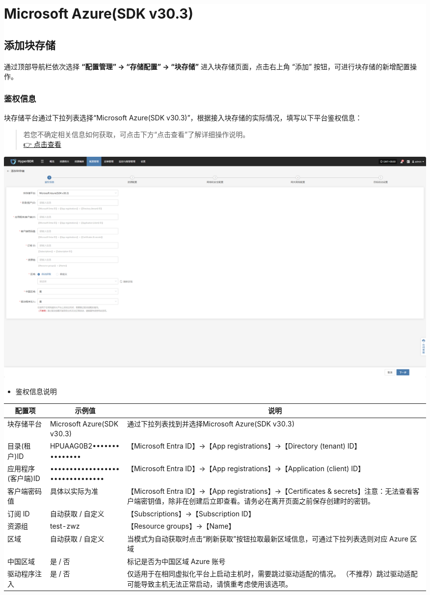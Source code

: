 # **Microsoft Azure(SDK v30.3)**

## **添加块存储**

通过顶部导航栏依次选择 **“配置管理” → “存储配置” → “块存储”** 进入块存储页面，点击右上角 “添加” 按钮，可进行块存储的新增配置操作。

### **鉴权信息**

块存储平台通过下拉列表选择“Microsoft Azure(SDK v30.3)”，根据接入块存储的实际情况，填写以下平台鉴权信息：

> 若您不确定相关信息如何获取，可点击下方“点击查看”了解详细操作说明。<br>
> [👉 点击查看](../../poc/azure-target-pre-settings.html#obtain-the-required-authentication-information)

![](./images/microsoftazure_sdkv30_3-addblockstorage-1.png)

* 鉴权信息说明

| **配置项**     | **示例值**                          | **说明**                                                                                                        |
| ----------- | -------------------------------- | ------------------------------------------------------------------------------------------------------------- |
| 块存储平台       | Microsoft Azure(SDK v30.3)       | 通过下拉列表找到并选择Microsoft Azure(SDK v30.3)                                                                         |
| 目录(租户)ID    | HPUAAG0B2•••••••••••••••         | 【Microsoft Entra ID】→【App registrations】→【Directory (tenant) ID】                                              |
| 应用程序(客户端)ID | •••••••••••••••••••••••••••••••• | 【Microsoft Entra ID】→【App registrations】→【Application (client) ID】                                            |
| 客户端密码值      | 具体以实际为准                          | 【Microsoft Entra ID】→【App registrations】→【Certificates & secrets】注意：无法查看客户端密钥值，除非在创建后立即查看。请务必在离开页面之前保存创建时的密钥。 |
| 订阅 ID       | 自动获取 / 自定义                       | 【Subscriptions】→【Subscription ID】                                                                             |
| 资源组         | test-zwz                         | 【Resource groups】→【Name】                                                                                      |
| 区域          | 自动获取 / 自定义                       | 当模式为自动获取时点击“刷新获取”按钮拉取最新区域信息，可通过下拉列表选则对应 Azure 区域                                                       |
| 中国区域        | 是 / 否                            | 标记是否为中国区域 Azure 账号                                                                                            |
| 驱动程序注入      | 是 / 否                            | 仅适用于在相同虚拟化平台上启动主机时，需要跳过驱动适配的情况。&#xA;（不推荐）跳过驱动适配可能导致主机无法正常启动，请慎重考虑使用该选项。                                       |
